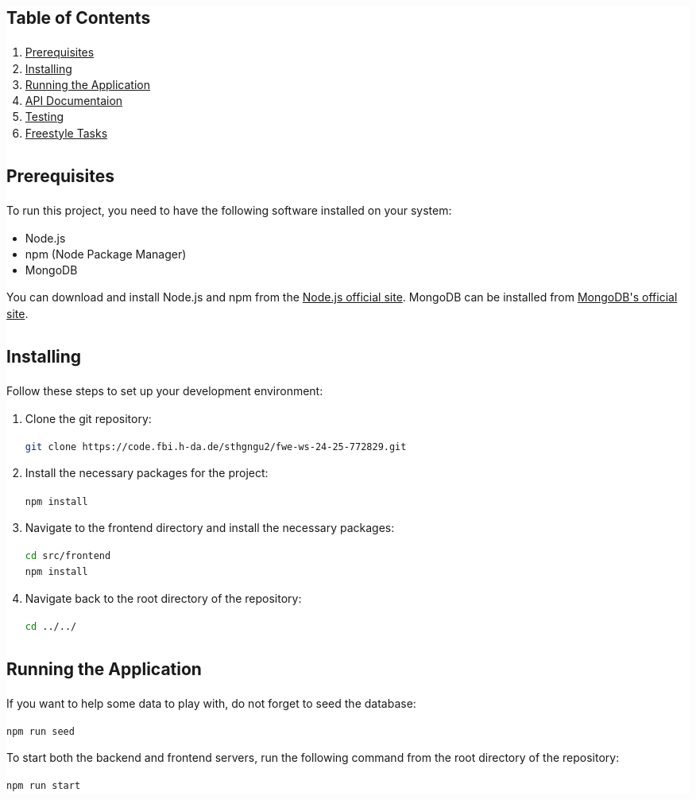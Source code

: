 ## Table of Contents
1. [Prerequisites](#prerequisites)
2. [Installing](#installing)
3. [Running the Application](#running-the-application)
4. [API Documentaion](#api-documentation)
4. [Testing](#testing)
5. [Freestyle Tasks](#freestyle-tasks)

## Prerequisites

To run this project, you need to have the following software installed on your system:

- Node.js
- npm (Node Package Manager)
- MongoDB

You can download and install Node.js and npm from the [Node.js official site](https://nodejs.org/). MongoDB can be installed from [MongoDB's official site](https://www.mongodb.com/try/download/community).

## Installing

Follow these steps to set up your development environment:

1. Clone the git repository:
    ```bash
    git clone https://code.fbi.h-da.de/sthgngu2/fwe-ws-24-25-772829.git
    ```

2. Install the necessary packages for the project:
    ```bash
    npm install
    ```

3. Navigate to the frontend directory and install the necessary packages:
    ```bash
    cd src/frontend
    npm install
    ```

4. Navigate back to the root directory of the repository:
    ```bash
    cd ../../
    ```
  
## Running the Application

If you want to help some data to play with, do not forget to seed the database:
```bash
npm run seed
```

To start both the backend and frontend servers, run the following command from the root directory of the repository:
```bash
npm run start
```
